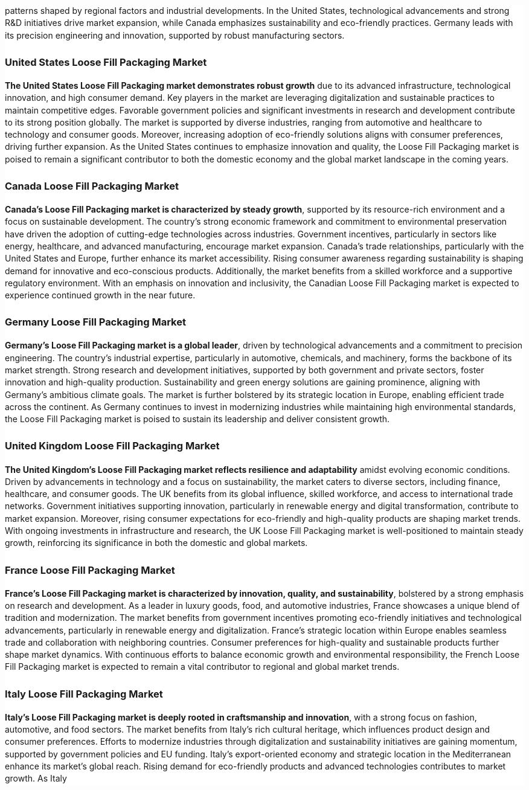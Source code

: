 patterns shaped by regional factors and industrial developments. In the United States, technological advancements and strong R&amp;D initiatives drive market expansion, while Canada emphasizes sustainability and eco-friendly practices. Germany leads with its precision engineering and innovation, supported by robust manufacturing sectors.</span></em></p></blockquote><h3><strong>United States Loose Fill Packaging Market</strong></h3><p><strong>The United States Loose Fill Packaging market demonstrates robust growth</strong> due to its advanced infrastructure, technological innovation, and high consumer demand. Key players in the market are leveraging digitalization and sustainable practices to maintain competitive edges. Favorable government policies and significant investments in research and development contribute to its strong position globally. The market is supported by diverse industries, ranging from automotive and healthcare to technology and consumer goods. Moreover, increasing adoption of eco-friendly solutions aligns with consumer preferences, driving further expansion. As the United States continues to emphasize innovation and quality, the Loose Fill Packaging market is poised to remain a significant contributor to both the domestic economy and the global market landscape in the coming years.</p><h3><strong>Canada Loose Fill Packaging Market</strong></h3><p><strong>Canada&rsquo;s Loose Fill Packaging market is characterized by steady growth</strong>, supported by its resource-rich environment and a focus on sustainable development. The country&rsquo;s strong economic framework and commitment to environmental preservation have driven the adoption of cutting-edge technologies across industries. Government incentives, particularly in sectors like energy, healthcare, and advanced manufacturing, encourage market expansion. Canada&rsquo;s trade relationships, particularly with the United States and Europe, further enhance its market accessibility. Rising consumer awareness regarding sustainability is shaping demand for innovative and eco-conscious products. Additionally, the market benefits from a skilled workforce and a supportive regulatory environment. With an emphasis on innovation and inclusivity, the Canadian Loose Fill Packaging market is expected to experience continued growth in the near future.</p><h3><strong>Germany Loose Fill Packaging Market</strong></h3><p><strong>Germany&rsquo;s Loose Fill Packaging market is a global leader</strong>, driven by technological advancements and a commitment to precision engineering. The country&rsquo;s industrial expertise, particularly in automotive, chemicals, and machinery, forms the backbone of its market strength. Strong research and development initiatives, supported by both government and private sectors, foster innovation and high-quality production. Sustainability and green energy solutions are gaining prominence, aligning with Germany&rsquo;s ambitious climate goals. The market is further bolstered by its strategic location in Europe, enabling efficient trade across the continent. As Germany continues to invest in modernizing industries while maintaining high environmental standards, the Loose Fill Packaging market is poised to sustain its leadership and deliver consistent growth.</p><h3><strong>United Kingdom Loose Fill Packaging Market</strong></h3><p><strong>The United Kingdom&rsquo;s Loose Fill Packaging market reflects resilience and adaptability</strong> amidst evolving economic conditions. Driven by advancements in technology and a focus on sustainability, the market caters to diverse sectors, including finance, healthcare, and consumer goods. The UK benefits from its global influence, skilled workforce, and access to international trade networks. Government initiatives supporting innovation, particularly in renewable energy and digital transformation, contribute to market expansion. Moreover, rising consumer expectations for eco-friendly and high-quality products are shaping market trends. With ongoing investments in infrastructure and research, the UK Loose Fill Packaging market is well-positioned to maintain steady growth, reinforcing its significance in both the domestic and global markets.</p><h3><strong>France Loose Fill Packaging Market</strong></h3><p><strong>France&rsquo;s Loose Fill Packaging market is characterized by innovation, quality, and sustainability</strong>, bolstered by a strong emphasis on research and development. As a leader in luxury goods, food, and automotive industries, France showcases a unique blend of tradition and modernization. The market benefits from government incentives promoting eco-friendly initiatives and technological advancements, particularly in renewable energy and digitalization. France&rsquo;s strategic location within Europe enables seamless trade and collaboration with neighboring countries. Consumer preferences for high-quality and sustainable products further shape market dynamics. With continuous efforts to balance economic growth and environmental responsibility, the French Loose Fill Packaging market is expected to remain a vital contributor to regional and global market trends.</p><h3><strong>Italy Loose Fill Packaging Market</strong></h3><p><strong>Italy&rsquo;s Loose Fill Packaging market is deeply rooted in craftsmanship and innovation</strong>, with a strong focus on fashion, automotive, and food sectors. The market benefits from Italy&rsquo;s rich cultural heritage, which influences product design and consumer preferences. Efforts to modernize industries through digitalization and sustainability initiatives are gaining momentum, supported by government policies and EU funding. Italy&rsquo;s export-oriented economy and strategic location in the Mediterranean enhance its market&rsquo;s global reach. Rising demand for eco-friendly products and advanced technologies contributes to market growth. As Italy